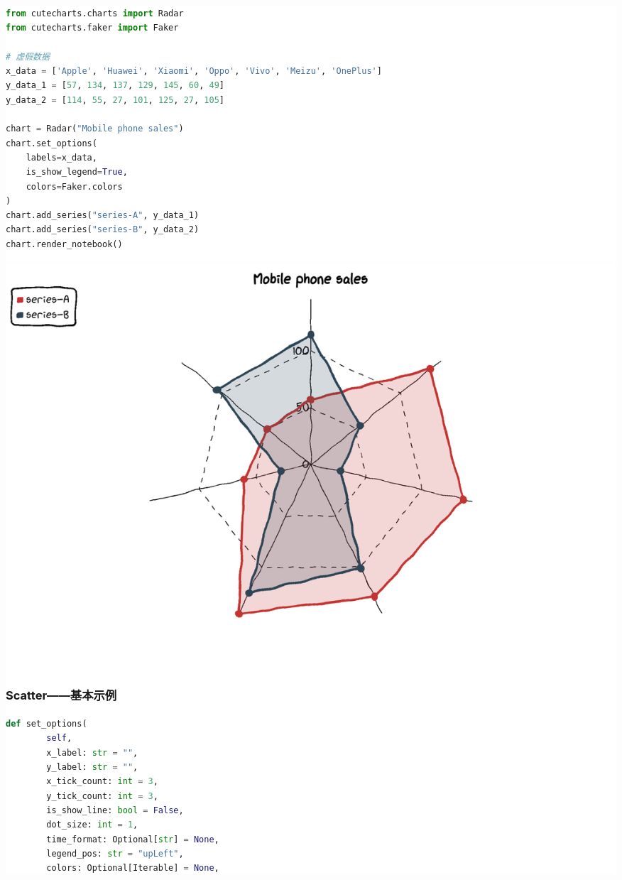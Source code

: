 ```python
from cutecharts.charts import Radar
from cutecharts.faker import Faker

# 虚假数据
x_data = ['Apple', 'Huawei', 'Xiaomi', 'Oppo', 'Vivo', 'Meizu', 'OnePlus']
y_data_1 = [57, 134, 137, 129, 145, 60, 49]
y_data_2 = [114, 55, 27, 101, 125, 27, 105]

chart = Radar("Mobile phone sales")
chart.set_options(
    labels=x_data,
    is_show_legend=True,
    colors=Faker.colors
)
chart.add_series("series-A", y_data_1)
chart.add_series("series-B", y_data_2)
chart.render_notebook()
```
![image.png](./img/1641091888275-87591fe4-e4a2-4dba-abd7-c30a958ee416.png)
<a name="agRAA"></a>
### Scatter——基本示例
```python
def set_options(
        self,
        x_label: str = "",
        y_label: str = "",
        x_tick_count: int = 3,
        y_tick_count: int = 3,
        is_show_line: bool = False,
        dot_size: int = 1,
        time_format: Optional[str] = None,
        legend_pos: str = "upLeft",
        colors: Optional[Iterable] = None,
```